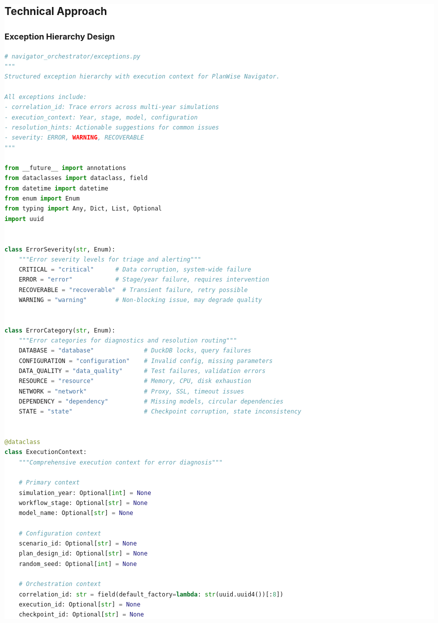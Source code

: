 
## Technical Approach

### Exception Hierarchy Design

```python
# navigator_orchestrator/exceptions.py
"""
Structured exception hierarchy with execution context for PlanWise Navigator.

All exceptions include:
- correlation_id: Trace errors across multi-year simulations
- execution_context: Year, stage, model, configuration
- resolution_hints: Actionable suggestions for common issues
- severity: ERROR, WARNING, RECOVERABLE
"""

from __future__ import annotations
from dataclasses import dataclass, field
from datetime import datetime
from enum import Enum
from typing import Any, Dict, List, Optional
import uuid


class ErrorSeverity(str, Enum):
    """Error severity levels for triage and alerting"""
    CRITICAL = "critical"      # Data corruption, system-wide failure
    ERROR = "error"            # Stage/year failure, requires intervention
    RECOVERABLE = "recoverable"  # Transient failure, retry possible
    WARNING = "warning"        # Non-blocking issue, may degrade quality


class ErrorCategory(str, Enum):
    """Error categories for diagnostics and resolution routing"""
    DATABASE = "database"              # DuckDB locks, query failures
    CONFIGURATION = "configuration"    # Invalid config, missing parameters
    DATA_QUALITY = "data_quality"      # Test failures, validation errors
    RESOURCE = "resource"              # Memory, CPU, disk exhaustion
    NETWORK = "network"                # Proxy, SSL, timeout issues
    DEPENDENCY = "dependency"          # Missing models, circular dependencies
    STATE = "state"                    # Checkpoint corruption, state inconsistency


@dataclass
class ExecutionContext:
    """Comprehensive execution context for error diagnosis"""

    # Primary context
    simulation_year: Optional[int] = None
    workflow_stage: Optional[str] = None
    model_name: Optional[str] = None

    # Configuration context
    scenario_id: Optional[str] = None
    plan_design_id: Optional[str] = None
    random_seed: Optional[int] = None

    # Orchestration context
    correlation_id: str = field(default_factory=lambda: str(uuid.uuid4())[:8])
    execution_id: Optional[str] = None
    checkpoint_id: Optional[str] = None

```